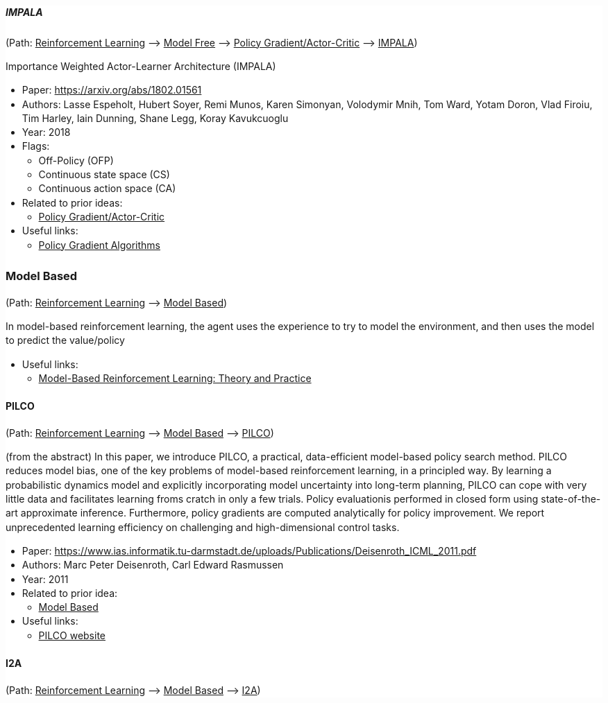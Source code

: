 ##### <a name="IMPALA"></a>IMPALA
(Path: [Reinforcement Learning](#ReinforcementLearning) --> [Model Free](#ModelFree) --> [Policy Gradient/Actor-Critic](#PolicyGradientActorCritic) --> [IMPALA](#IMPALA))

Importance Weighted Actor-Learner Architecture (IMPALA)

- Paper: https://arxiv.org/abs/1802.01561
- Authors: Lasse Espeholt, Hubert Soyer, Remi Munos, Karen Simonyan, Volodymir Mnih, Tom Ward, Yotam Doron, Vlad Firoiu, Tim Harley, Iain Dunning, Shane Legg, Koray Kavukcuoglu
- Year: 2018
- Flags:
  - Off-Policy (OFP)
  - Continuous state space (CS)
  - Continuous action space (CA)
- Related to prior ideas:
  - [Policy Gradient/Actor-Critic](#PolicyGradientActorCritic)
- Useful links:
  - [Policy Gradient Algorithms](https://lilianweng.github.io/lil-log/2018/04/08/policy-gradient-algorithms.html)

### <a name="ModelBased"></a>Model Based
(Path: [Reinforcement Learning](#ReinforcementLearning) --> [Model Based](#ModelBased))

In model-based reinforcement learning, the agent uses the experience to try to model the environment, and then uses the model to predict the value/policy

- Useful links:
  - [Model-Based Reinforcement Learning: Theory and Practice](https://bair.berkeley.edu/blog/2019/12/12/mbpo/)

 <a name="ModelBased"></a>
#### <a name="PILCO"></a>PILCO
(Path: [Reinforcement Learning](#ReinforcementLearning) --> [Model Based](#ModelBased) --> [PILCO](#PILCO))

(from the abstract) In this paper, we introduce PILCO, a practical, data-efficient model-based policy search method. PILCO reduces model bias, one of the key problems of model-based reinforcement learning, in a principled way.  By learning  a  probabilistic  dynamics  model  and  explicitly incorporating model uncertainty into long-term  planning,  PILCO can  cope  with very little data and facilitates learning froms cratch in only a few trials.  Policy evaluationis  performed  in  closed  form  using  state-of-the-art approximate inference.  Furthermore, policy  gradients  are  computed  analytically for policy improvement.  We report unprecedented learning efficiency on challenging and high-dimensional control tasks.

- Paper: https://www.ias.informatik.tu-darmstadt.de/uploads/Publications/Deisenroth_ICML_2011.pdf
- Authors: Marc Peter Deisenroth, Carl Edward Rasmussen
- Year: 2011
- Related to prior idea:
  - [Model Based](#ModelBased)
- Useful links:
  - [PILCO website](http://mlg.eng.cam.ac.uk/pilco/)

#### <a name="I2A"></a>I2A
(Path: [Reinforcement Learning](#ReinforcementLearning) --> [Model Based](#ModelBased) --> [I2A](#I2A))
